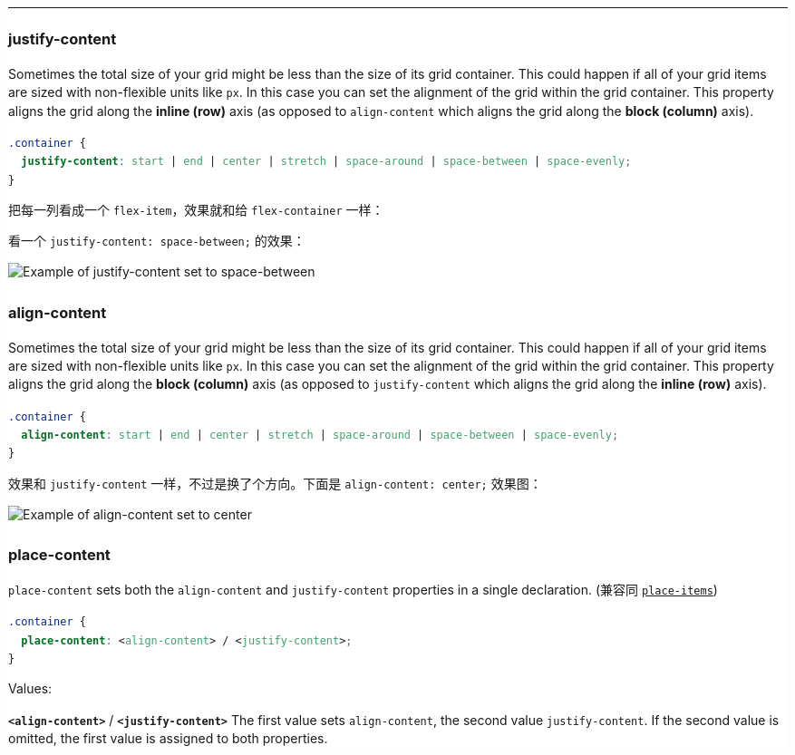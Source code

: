 <hr>

### justify-content

Sometimes the total size of your grid might be less than the size of its grid container. This could happen if all of your grid items are sized with non-flexible units like `px`. In this case you can set the alignment of the grid within the grid container. This property aligns the grid along the **inline (row)** axis (as opposed to `align-content` which aligns the grid along the **block (column)** axis).

```css
.container {
  justify-content: start | end | center | stretch | space-around | space-between | space-evenly;	
}
```

把每一列看成一个 `flex-item`，效果就和给 `flex-container` 一样：

看一个 `justify-content: space-between;` 的效果：

<img src="https://css-tricks.com/wp-content/uploads/2018/11/justify-content-space-between.svg" alt="Example of justify-content set to space-between">

### align-content

Sometimes the total size of your grid might be less than the size of its grid container. This could happen if all of your grid items are sized with non-flexible units like `px`. In this case you can set the alignment of the grid within the grid container. This property aligns the grid along the **block (column)** axis (as opposed to `justify-content` which aligns the grid along the **inline (row)** axis).

```css
.container {
  align-content: start | end | center | stretch | space-around | space-between | space-evenly;	
}
```

效果和 `justify-content` 一样，不过是换了个方向。下面是 `align-content: center;` 效果图：

<img src="https://css-tricks.com/wp-content/uploads/2018/11/align-content-center.svg" alt="Example of align-content set to center">

### place-content

`place-content` sets both the `align-content` and `justify-content` properties in a single declaration. (兼容同 [`place-items`](#place-items))

```css
.container {
  place-content: <align-content> / <justify-content>;
}
```

Values:

**`<align-content>`** / **`<justify-content>`** The first value sets `align-content`, the second value `justify-content`. If the second value is omitted, the first value is assigned to both properties.
